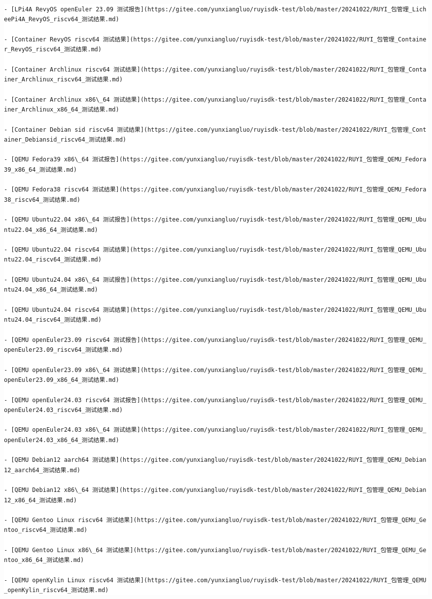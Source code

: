     - [LPi4A RevyOS openEuler 23.09 测试报告](https://gitee.com/yunxiangluo/ruyisdk-test/blob/master/20241022/RUYI_包管理_LicheePi4A_RevyOS_riscv64_测试结果.md)
    
    - [Container RevyOS riscv64 测试结果](https://gitee.com/yunxiangluo/ruyisdk-test/blob/master/20241022/RUYI_包管理_Container_RevyOS_riscv64_测试结果.md)
    
    - [Container Archlinux riscv64 测试结果](https://gitee.com/yunxiangluo/ruyisdk-test/blob/master/20241022/RUYI_包管理_Container_Archlinux_riscv64_测试结果.md)
    
    - [Container Archlinux x86\_64 测试结果](https://gitee.com/yunxiangluo/ruyisdk-test/blob/master/20241022/RUYI_包管理_Container_Archlinux_x86_64_测试结果.md)
    
    - [Container Debian sid riscv64 测试结果](https://gitee.com/yunxiangluo/ruyisdk-test/blob/master/20241022/RUYI_包管理_Container_Debiansid_riscv64_测试结果.md)
    
    - [QEMU Fedora39 x86\_64 测试报告](https://gitee.com/yunxiangluo/ruyisdk-test/blob/master/20241022/RUYI_包管理_QEMU_Fedora39_x86_64_测试结果.md)
    
    - [QEMU Fedora38 riscv64 测试结果](https://gitee.com/yunxiangluo/ruyisdk-test/blob/master/20241022/RUYI_包管理_QEMU_Fedora38_riscv64_测试结果.md)
    
    - [QEMU Ubuntu22.04 x86\_64 测试报告](https://gitee.com/yunxiangluo/ruyisdk-test/blob/master/20241022/RUYI_包管理_QEMU_Ubuntu22.04_x86_64_测试结果.md)
    
    - [QEMU Ubuntu22.04 riscv64 测试结果](https://gitee.com/yunxiangluo/ruyisdk-test/blob/master/20241022/RUYI_包管理_QEMU_Ubuntu22.04_riscv64_测试结果.md)
    
    - [QEMU Ubuntu24.04 x86\_64 测试报告](https://gitee.com/yunxiangluo/ruyisdk-test/blob/master/20241022/RUYI_包管理_QEMU_Ubuntu24.04_x86_64_测试结果.md)
    
    - [QEMU Ubuntu24.04 riscv64 测试结果](https://gitee.com/yunxiangluo/ruyisdk-test/blob/master/20241022/RUYI_包管理_QEMU_Ubuntu24.04_riscv64_测试结果.md)
    
    - [QEMU openEuler23.09 riscv64 测试报告](https://gitee.com/yunxiangluo/ruyisdk-test/blob/master/20241022/RUYI_包管理_QEMU_openEuler23.09_riscv64_测试结果.md)
    
    - [QEMU openEuler23.09 x86\_64 测试结果](https://gitee.com/yunxiangluo/ruyisdk-test/blob/master/20241022/RUYI_包管理_QEMU_openEuler23.09_x86_64_测试结果.md)
    
    - [QEMU openEuler24.03 riscv64 测试报告](https://gitee.com/yunxiangluo/ruyisdk-test/blob/master/20241022/RUYI_包管理_QEMU_openEuler24.03_riscv64_测试结果.md)
    
    - [QEMU openEuler24.03 x86\_64 测试结果](https://gitee.com/yunxiangluo/ruyisdk-test/blob/master/20241022/RUYI_包管理_QEMU_openEuler24.03_x86_64_测试结果.md)
    
    - [QEMU Debian12 aarch64 测试结果](https://gitee.com/yunxiangluo/ruyisdk-test/blob/master/20241022/RUYI_包管理_QEMU_Debian12_aarch64_测试结果.md)
    
    - [QEMU Debian12 x86\_64 测试结果](https://gitee.com/yunxiangluo/ruyisdk-test/blob/master/20241022/RUYI_包管理_QEMU_Debian12_x86_64_测试结果.md)
    
    - [QEMU Gentoo Linux riscv64 测试结果](https://gitee.com/yunxiangluo/ruyisdk-test/blob/master/20241022/RUYI_包管理_QEMU_Gentoo_riscv64_测试结果.md)
    
    - [QEMU Gentoo Linux x86\_64 测试结果](https://gitee.com/yunxiangluo/ruyisdk-test/blob/master/20241022/RUYI_包管理_QEMU_Gentoo_x86_64_测试结果.md)
    
    - [QEMU openKylin Linux riscv64 测试结果](https://gitee.com/yunxiangluo/ruyisdk-test/blob/master/20241022/RUYI_包管理_QEMU_openKylin_riscv64_测试结果.md)
    